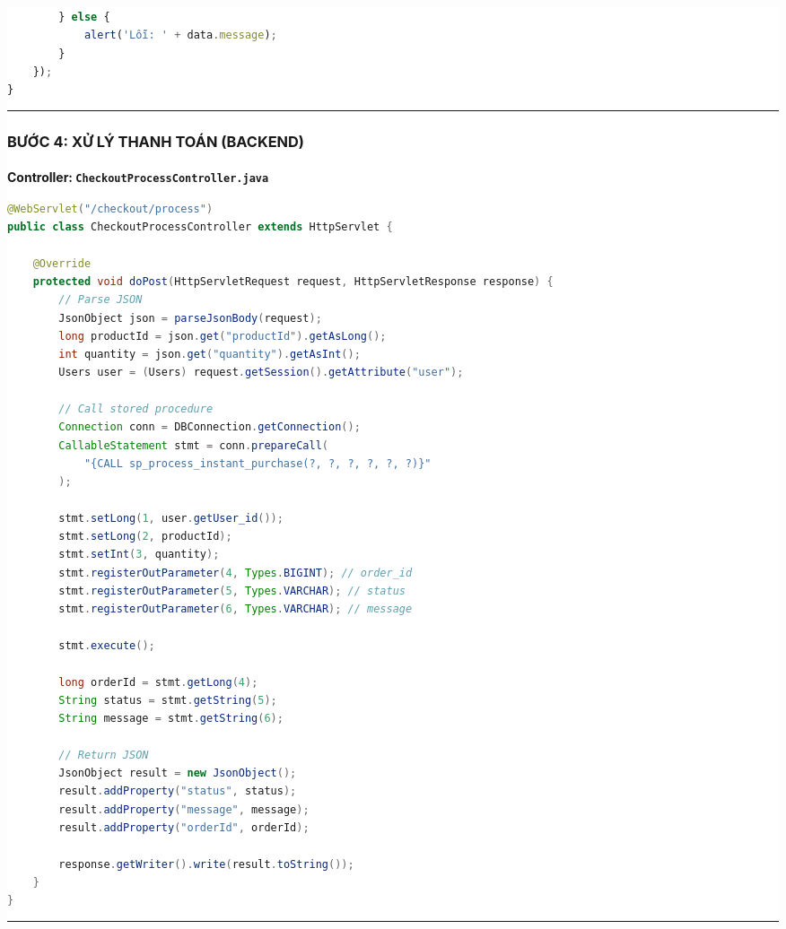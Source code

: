 ```javascript
        } else {
            alert('Lỗi: ' + data.message);
        }
    });
}
```

---

### **BƯỚC 4: XỬ LÝ THANH TOÁN (BACKEND)**

**Controller: `CheckoutProcessController.java`**

```java
@WebServlet("/checkout/process")
public class CheckoutProcessController extends HttpServlet {
    
    @Override
    protected void doPost(HttpServletRequest request, HttpServletResponse response) {
        // Parse JSON
        JsonObject json = parseJsonBody(request);
        long productId = json.get("productId").getAsLong();
        int quantity = json.get("quantity").getAsInt();
        Users user = (Users) request.getSession().getAttribute("user");
        
        // Call stored procedure
        Connection conn = DBConnection.getConnection();
        CallableStatement stmt = conn.prepareCall(
            "{CALL sp_process_instant_purchase(?, ?, ?, ?, ?, ?)}"
        );
        
        stmt.setLong(1, user.getUser_id());
        stmt.setLong(2, productId);
        stmt.setInt(3, quantity);
        stmt.registerOutParameter(4, Types.BIGINT); // order_id
        stmt.registerOutParameter(5, Types.VARCHAR); // status
        stmt.registerOutParameter(6, Types.VARCHAR); // message
        
        stmt.execute();
        
        long orderId = stmt.getLong(4);
        String status = stmt.getString(5);
        String message = stmt.getString(6);
        
        // Return JSON
        JsonObject result = new JsonObject();
        result.addProperty("status", status);
        result.addProperty("message", message);
        result.addProperty("orderId", orderId);
        
        response.getWriter().write(result.toString());
    }
}
```

---
